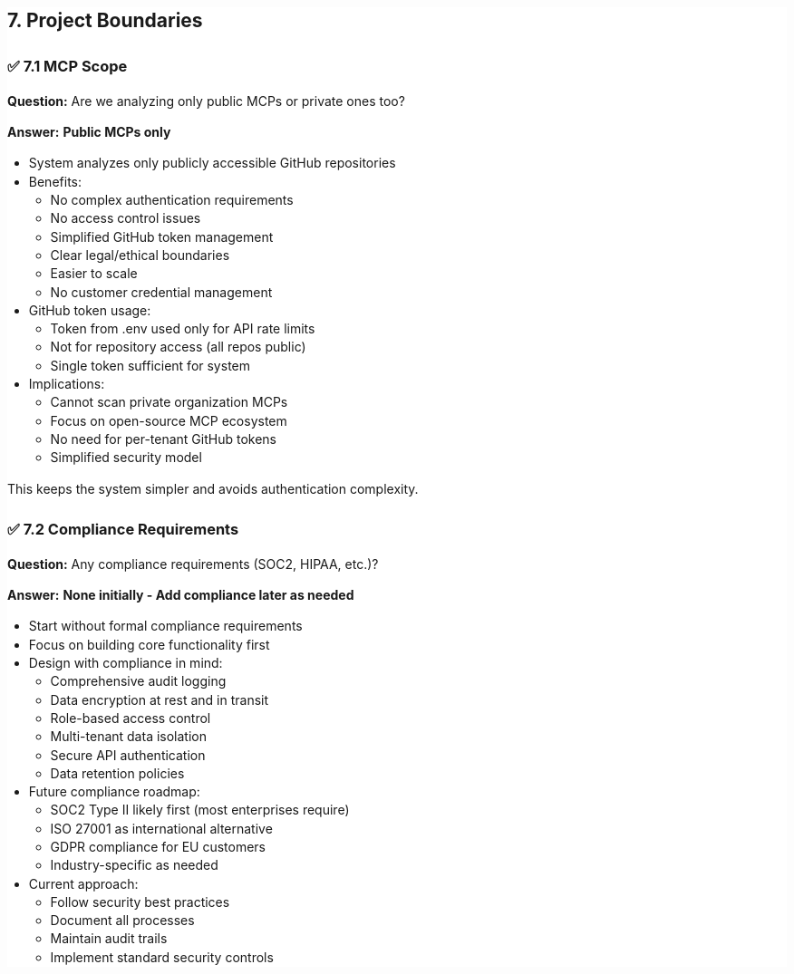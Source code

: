 
## 7. Project Boundaries

### ✅ 7.1 MCP Scope
**Question:** Are we analyzing only public MCPs or private ones too?

**Answer:**
**Public MCPs only**
- System analyzes only publicly accessible GitHub repositories
- Benefits:
  - No complex authentication requirements
  - No access control issues
  - Simplified GitHub token management
  - Clear legal/ethical boundaries
  - Easier to scale
  - No customer credential management
- GitHub token usage:
  - Token from .env used only for API rate limits
  - Not for repository access (all repos public)
  - Single token sufficient for system
- Implications:
  - Cannot scan private organization MCPs
  - Focus on open-source MCP ecosystem
  - No need for per-tenant GitHub tokens
  - Simplified security model

This keeps the system simpler and avoids authentication complexity.

### ✅ 7.2 Compliance Requirements
**Question:** Any compliance requirements (SOC2, HIPAA, etc.)?

**Answer:**
**None initially - Add compliance later as needed**
- Start without formal compliance requirements
- Focus on building core functionality first
- Design with compliance in mind:
  - Comprehensive audit logging
  - Data encryption at rest and in transit
  - Role-based access control
  - Multi-tenant data isolation
  - Secure API authentication
  - Data retention policies
- Future compliance roadmap:
  - SOC2 Type II likely first (most enterprises require)
  - ISO 27001 as international alternative
  - GDPR compliance for EU customers
  - Industry-specific as needed
- Current approach:
  - Follow security best practices
  - Document all processes
  - Maintain audit trails
  - Implement standard security controls
